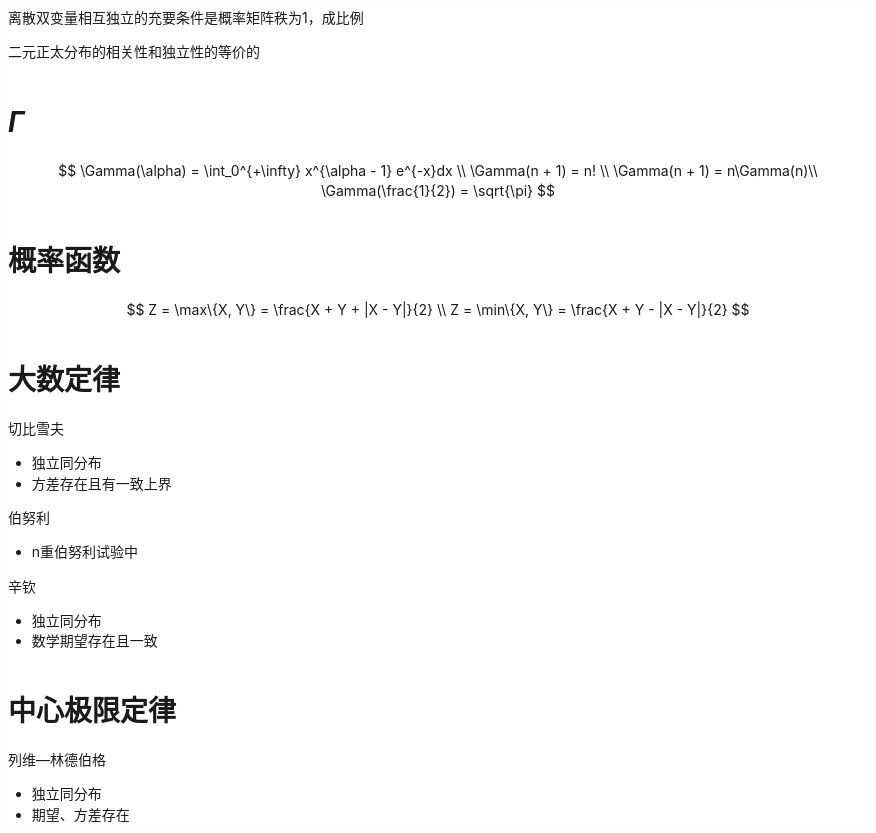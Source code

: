 

离散双变量相互独立的充要条件是概率矩阵秩为1，成比例

二元正太分布的相关性和独立性的等价的



# $\Gamma$

$$
\Gamma(\alpha) = \int_0^{+\infty} x^{\alpha - 1} e^{-x}dx  \\
\Gamma(n + 1) = n! \\ 
\Gamma(n + 1) = n\Gamma(n)\\
\Gamma(\frac{1}{2}) = \sqrt{\pi}
$$



# 概率函数

$$
Z = \max\{X, Y\} = \frac{X + Y + |X - Y|}{2} \\
Z = \min\{X, Y\} = \frac{X + Y - |X - Y|}{2} 
$$





# 大数定律

切比雪夫

- 独立同分布
- 方差存在且有一致上界



伯努利

- n重伯努利试验中



辛钦

- 独立同分布
- 数学期望存在且一致



# 中心极限定律

列维—林德伯格

- 独立同分布
- 期望、方差存在
